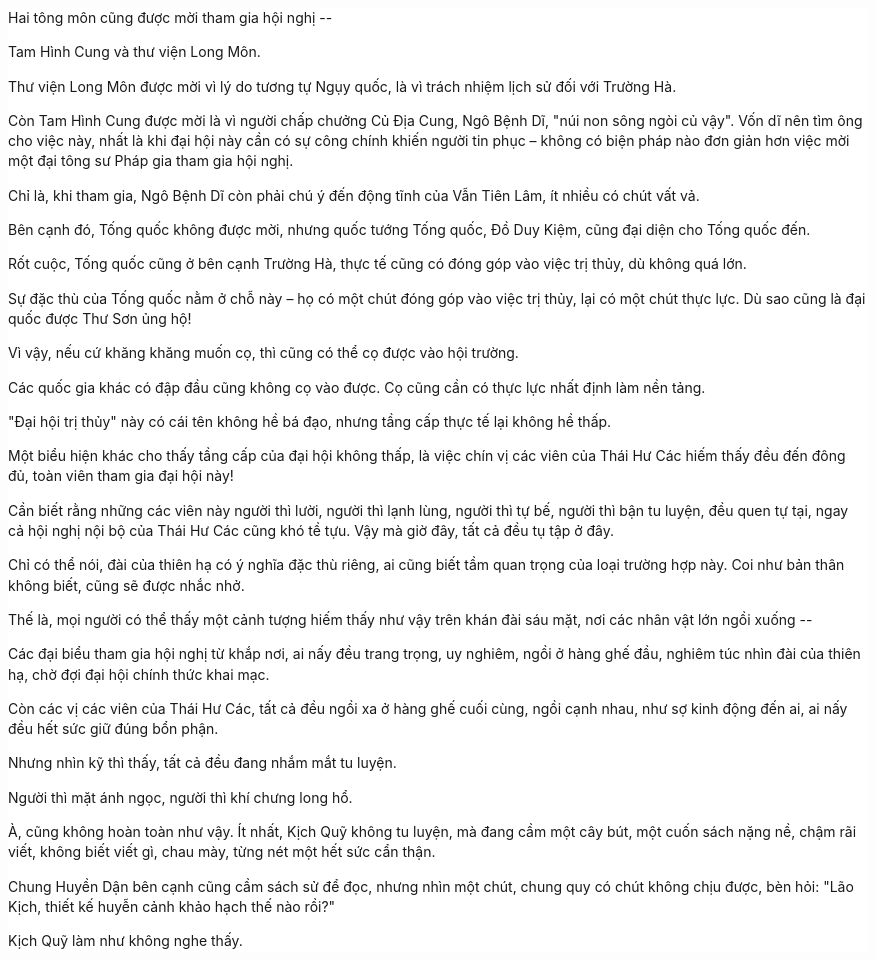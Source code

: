 Hai tông môn cũng được mời tham gia hội nghị --

Tam Hình Cung và thư viện Long Môn.

Thư viện Long Môn được mời vì lý do tương tự Ngụy quốc, là vì trách nhiệm lịch sử đối với Trường Hà.

Còn Tam Hình Cung được mời là vì người chấp chưởng Củ Địa Cung, Ngô Bệnh Dĩ, "núi non sông ngòi củ vậy". Vốn dĩ nên tìm ông cho việc này, nhất là khi đại hội này cần có sự công chính khiến người tin phục – không có biện pháp nào đơn giản hơn việc mời một đại tông sư Pháp gia tham gia hội nghị.

Chỉ là, khi tham gia, Ngô Bệnh Dĩ còn phải chú ý đến động tĩnh của Vẫn Tiên Lâm, ít nhiều có chút vất vả.

Bên cạnh đó, Tống quốc không được mời, nhưng quốc tướng Tống quốc, Đồ Duy Kiệm, cũng đại diện cho Tống quốc đến.

Rốt cuộc, Tống quốc cũng ở bên cạnh Trường Hà, thực tế cũng có đóng góp vào việc trị thủy, dù không quá lớn.

Sự đặc thù của Tống quốc nằm ở chỗ này – họ có một chút đóng góp vào việc trị thủy, lại có một chút thực lực. Dù sao cũng là đại quốc được Thư Sơn ủng hộ!

Vì vậy, nếu cứ khăng khăng muốn cọ, thì cũng có thể cọ được vào hội trường.

Các quốc gia khác có đập đầu cũng không cọ vào được. Cọ cũng cần có thực lực nhất định làm nền tảng.

"Đại hội trị thủy" này có cái tên không hề bá đạo, nhưng tầng cấp thực tế lại không hề thấp.

Một biểu hiện khác cho thấy tầng cấp của đại hội không thấp, là việc chín vị các viên của Thái Hư Các hiếm thấy đều đến đông đủ, toàn viên tham gia đại hội này!

Cần biết rằng những các viên này người thì lười, người thì lạnh lùng, người thì tự bế, người thì bận tu luyện, đều quen tự tại, ngay cả hội nghị nội bộ của Thái Hư Các cũng khó tề tựu. Vậy mà giờ đây, tất cả đều tụ tập ở đây.

Chỉ có thể nói, đài của thiên hạ có ý nghĩa đặc thù riêng, ai cũng biết tầm quan trọng của loại trường hợp này. Coi như bản thân không biết, cũng sẽ được nhắc nhở.

Thế là, mọi người có thể thấy một cảnh tượng hiếm thấy như vậy trên khán đài sáu mặt, nơi các nhân vật lớn ngồi xuống --

Các đại biểu tham gia hội nghị từ khắp nơi, ai nấy đều trang trọng, uy nghiêm, ngồi ở hàng ghế đầu, nghiêm túc nhìn đài của thiên hạ, chờ đợi đại hội chính thức khai mạc.

Còn các vị các viên của Thái Hư Các, tất cả đều ngồi xa ở hàng ghế cuối cùng, ngồi cạnh nhau, như sợ kinh động đến ai, ai nấy đều hết sức giữ đúng bổn phận.

Nhưng nhìn kỹ thì thấy, tất cả đều đang nhắm mắt tu luyện.

Người thì mặt ánh ngọc, người thì khí chưng long hổ.

À, cũng không hoàn toàn như vậy. Ít nhất, Kịch Quỹ không tu luyện, mà đang cầm một cây bút, một cuốn sách nặng nề, chậm rãi viết, không biết viết gì, chau mày, từng nét một hết sức cẩn thận.

Chung Huyền Dận bên cạnh cũng cầm sách sử để đọc, nhưng nhìn một chút, chung quy có chút không chịu được, bèn hỏi: "Lão Kịch, thiết kế huyễn cảnh khảo hạch thế nào rồi?"

Kịch Quỹ làm như không nghe thấy.
